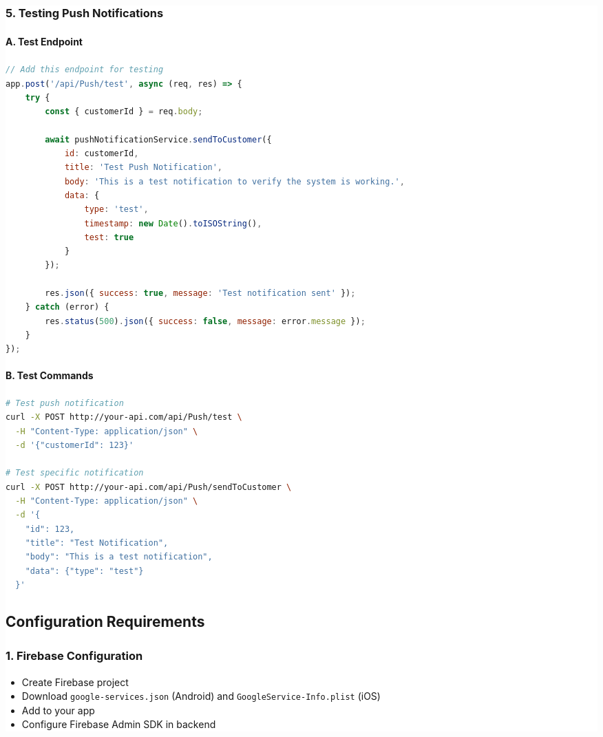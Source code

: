 ### 5. Testing Push Notifications

#### A. Test Endpoint
```javascript
// Add this endpoint for testing
app.post('/api/Push/test', async (req, res) => {
    try {
        const { customerId } = req.body;
        
        await pushNotificationService.sendToCustomer({
            id: customerId,
            title: 'Test Push Notification',
            body: 'This is a test notification to verify the system is working.',
            data: {
                type: 'test',
                timestamp: new Date().toISOString(),
                test: true
            }
        });
        
        res.json({ success: true, message: 'Test notification sent' });
    } catch (error) {
        res.status(500).json({ success: false, message: error.message });
    }
});
```

#### B. Test Commands
```bash
# Test push notification
curl -X POST http://your-api.com/api/Push/test \
  -H "Content-Type: application/json" \
  -d '{"customerId": 123}'

# Test specific notification
curl -X POST http://your-api.com/api/Push/sendToCustomer \
  -H "Content-Type: application/json" \
  -d '{
    "id": 123,
    "title": "Test Notification",
    "body": "This is a test notification",
    "data": {"type": "test"}
  }'
```

## Configuration Requirements

### 1. Firebase Configuration
- Create Firebase project
- Download `google-services.json` (Android) and `GoogleService-Info.plist` (iOS)
- Add to your app
- Configure Firebase Admin SDK in backend
